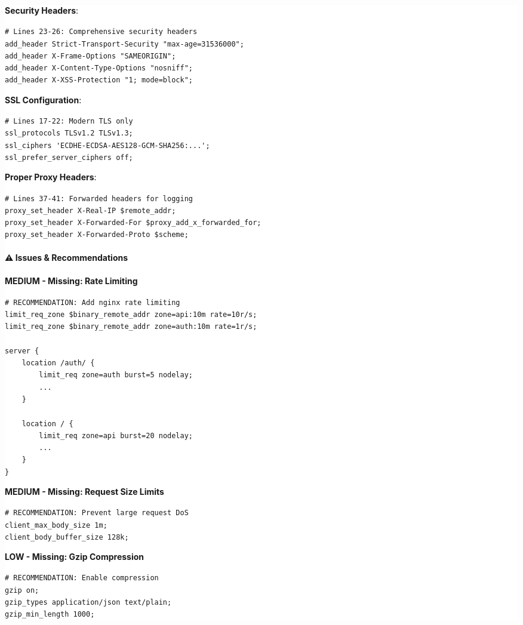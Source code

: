 **Security Headers**:
```nginx
# Lines 23-26: Comprehensive security headers
add_header Strict-Transport-Security "max-age=31536000";
add_header X-Frame-Options "SAMEORIGIN";
add_header X-Content-Type-Options "nosniff";
add_header X-XSS-Protection "1; mode=block";
```

**SSL Configuration**:
```nginx
# Lines 17-22: Modern TLS only
ssl_protocols TLSv1.2 TLSv1.3;
ssl_ciphers 'ECDHE-ECDSA-AES128-GCM-SHA256:...';
ssl_prefer_server_ciphers off;
```

**Proper Proxy Headers**:
```nginx
# Lines 37-41: Forwarded headers for logging
proxy_set_header X-Real-IP $remote_addr;
proxy_set_header X-Forwarded-For $proxy_add_x_forwarded_for;
proxy_set_header X-Forwarded-Proto $scheme;
```

#### ⚠️ Issues & Recommendations

**MEDIUM - Missing: Rate Limiting**
```nginx
# RECOMMENDATION: Add nginx rate limiting
limit_req_zone $binary_remote_addr zone=api:10m rate=10r/s;
limit_req_zone $binary_remote_addr zone=auth:10m rate=1r/s;

server {
    location /auth/ {
        limit_req zone=auth burst=5 nodelay;
        ...
    }

    location / {
        limit_req zone=api burst=20 nodelay;
        ...
    }
}
```

**MEDIUM - Missing: Request Size Limits**
```nginx
# RECOMMENDATION: Prevent large request DoS
client_max_body_size 1m;
client_body_buffer_size 128k;
```

**LOW - Missing: Gzip Compression**
```nginx
# RECOMMENDATION: Enable compression
gzip on;
gzip_types application/json text/plain;
gzip_min_length 1000;
```
